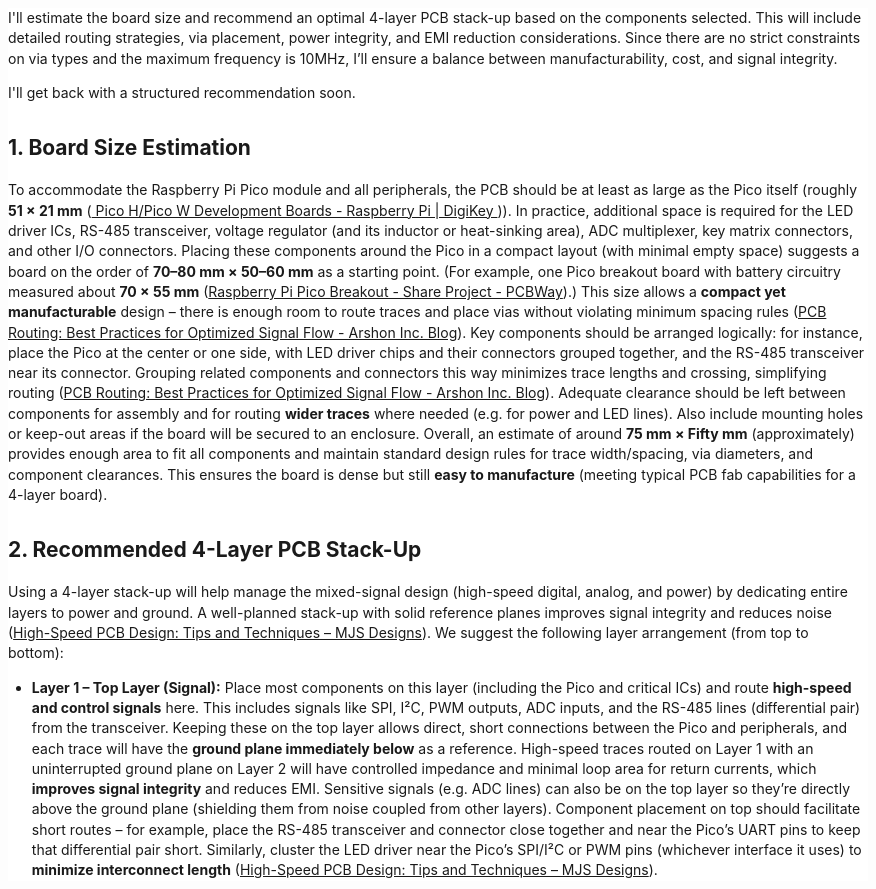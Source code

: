 I'll estimate the board size and recommend an optimal 4-layer PCB stack-up based on the components selected. This will include detailed routing strategies, via placement, power integrity, and EMI reduction considerations. Since there are no strict constraints on via types and the maximum frequency is 10MHz, I’ll ensure a balance between manufacturability, cost, and signal integrity.

I'll get back with a structured recommendation soon.

## 1. Board Size Estimation  
To accommodate the Raspberry Pi Pico module and all peripherals, the PCB should be at least as large as the Pico itself (roughly **51 × 21 mm** ([
            Pico H/Pico W Development Boards - Raspberry Pi | DigiKey
        ](https://www.digikey.com/en/product-highlight/r/raspberry-pi/pico-h-and-pico-w-development-boards#:~:text=%2A%2040,11n))). In practice, additional space is required for the LED driver ICs, RS-485 transceiver, voltage regulator (and its inductor or heat-sinking area), ADC multiplexer, key matrix connectors, and other I/O connectors. Placing these components around the Pico in a compact layout (with minimal empty space) suggests a board on the order of **70–80 mm × 50–60 mm** as a starting point. (For example, one Pico breakout board with battery circuitry measured about **70 × 55 mm** ([Raspberry Pi Pico Breakout - Share Project - PCBWay](https://www.pcbway.com/project/shareproject/Raspberry_Pi_Pico_Breakout_1.html#:~:text=Dimensions%3A)).) This size allows a **compact yet manufacturable** design – there is enough room to route traces and place vias without violating minimum spacing rules ([PCB Routing: Best Practices for Optimized Signal Flow - Arshon Inc. Blog](https://arshon.com/blog/pcb-routing-best-practices-for-optimized-signal-flow/#:~:text=Design%20rules%20ensure%20manufacturability%20and,shorts%2C%20opens%2C%20or%20signal%20degradation)). Key components should be arranged logically: for instance, place the Pico at the center or one side, with LED driver chips and their connectors grouped together, and the RS-485 transceiver near its connector. Grouping related components and connectors this way minimizes trace lengths and crossing, simplifying routing ([PCB Routing: Best Practices for Optimized Signal Flow - Arshon Inc. Blog](https://arshon.com/blog/pcb-routing-best-practices-for-optimized-signal-flow/#:~:text=Routing%20begins%20with%20a%20well,minimize%20trace%20lengths%20and%20crossings)). Adequate clearance should be left between components for assembly and for routing **wider traces** where needed (e.g. for power and LED lines). Also include mounting holes or keep-out areas if the board will be secured to an enclosure. Overall, an estimate of around **75 mm ×  Fifty mm** (approximately) provides enough area to fit all components and maintain standard design rules for trace width/spacing, via diameters, and component clearances. This ensures the board is dense but still **easy to manufacture** (meeting typical PCB fab capabilities for a 4-layer board).  

## 2. Recommended 4-Layer PCB Stack-Up  
Using a 4-layer stack-up will help manage the mixed-signal design (high-speed digital, analog, and power) by dedicating entire layers to power and ground. A well-planned stack-up with solid reference planes improves signal integrity and reduces noise ([High-Speed PCB Design: Tips and Techniques – MJS Designs](https://mjsdesigns.com/high-speed-pcb-design-tips-and-techniques/#:~:text=,and%20minimizes%20noise)). We suggest the following layer arrangement (from top to bottom): 

- **Layer 1 – Top Layer (Signal):** Place most components on this layer (including the Pico and critical ICs) and route **high-speed and control signals** here. This includes signals like SPI, I²C, PWM outputs, ADC inputs, and the RS-485 lines (differential pair) from the transceiver. Keeping these on the top layer allows direct, short connections between the Pico and peripherals, and each trace will have the **ground plane immediately below** as a reference. High-speed traces routed on Layer 1 with an uninterrupted ground plane on Layer 2 will have controlled impedance and minimal loop area for return currents, which **improves signal integrity** and reduces EMI. Sensitive signals (e.g. ADC lines) can also be on the top layer so they’re directly above the ground plane (shielding them from noise coupled from other layers). Component placement on top should facilitate short routes – for example, place the RS-485 transceiver and connector close together and near the Pico’s UART pins to keep that differential pair short. Similarly, cluster the LED driver near the Pico’s SPI/I²C or PWM pins (whichever interface it uses) to **minimize interconnect length** ([High-Speed PCB Design: Tips and Techniques – MJS Designs](https://mjsdesigns.com/high-speed-pcb-design-tips-and-techniques/#:~:text=,signal%20layer%20arrangement%20in%20a)).  
